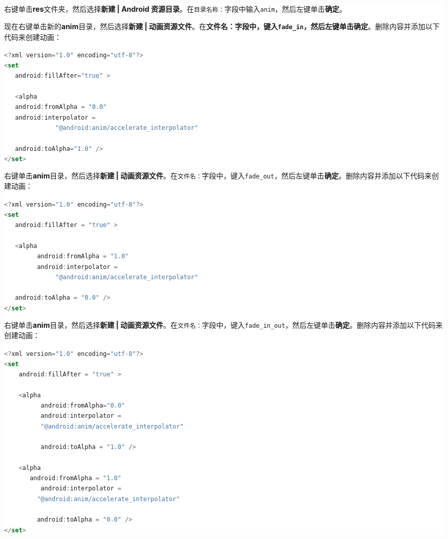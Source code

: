 右键单击**res**文件夹，然后选择**新建 | Android 资源目录**。在`目录名称：`字段中输入`anim`，然后左键单击**确定**。

现在右键单击新的**anim**目录，然后选择**新建 | 动画资源文件**。在**文件名：**字段中，键入`fade_in`，然后左键单击**确定**。删除内容并添加以下代码来创建动画：

```kt
<?xml version="1.0" encoding="utf-8"?>
<set 
   android:fillAfter="true" >

   <alpha
   android:fromAlpha = "0.0"
   android:interpolator = 
              "@android:anim/accelerate_interpolator"

   android:toAlpha="1.0" />
</set>
```

右键单击**anim**目录，然后选择**新建 | 动画资源文件**。在`文件名：`字段中，键入`fade_out`，然后左键单击**确定**。删除内容并添加以下代码来创建动画：

```kt
<?xml version="1.0" encoding="utf-8"?>
<set 
   android:fillAfter = "true" >

   <alpha  
         android:fromAlpha = "1.0"
         android:interpolator = 
              "@android:anim/accelerate_interpolator"

   android:toAlpha = "0.0" />
</set>
```

右键单击**anim**目录，然后选择**新建 | 动画资源文件**。在`文件名：`字段中，键入`fade_in_out`，然后左键单击**确定**。删除内容并添加以下代码来创建动画：

```kt
<?xml version="1.0" encoding="utf-8"?>
<set 
    android:fillAfter = "true" >

    <alpha
          android:fromAlpha="0.0"
          android:interpolator = 
          "@android:anim/accelerate_interpolator"

          android:toAlpha = "1.0" />

    <alpha
       android:fromAlpha = "1.0"
          android:interpolator = 
         "@android:anim/accelerate_interpolator"

         android:toAlpha = "0.0" />
</set>
```
